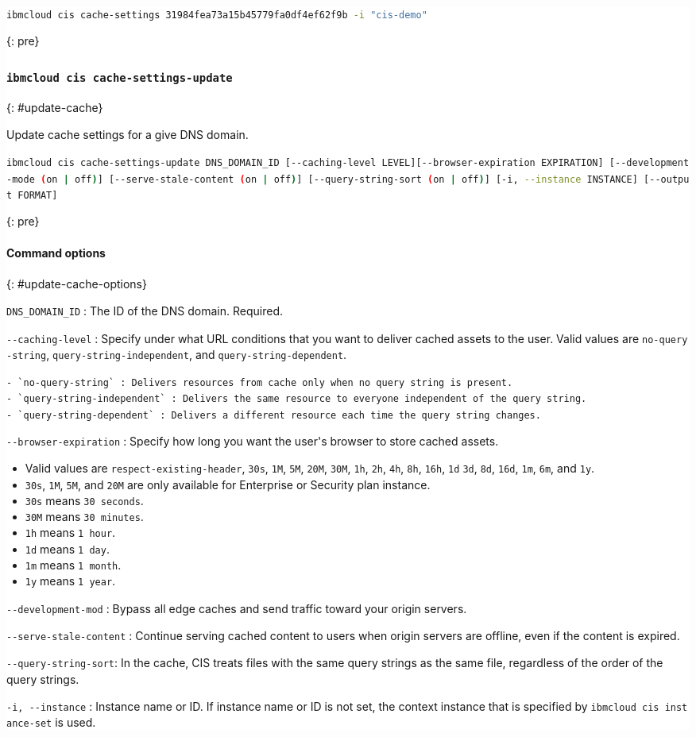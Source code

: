 ```sh
ibmcloud cis cache-settings 31984fea73a15b45779fa0df4ef62f9b -i "cis-demo"
```
{: pre}

### `ibmcloud cis cache-settings-update`
{: #update-cache}

Update cache settings for a give DNS domain.

```sh
ibmcloud cis cache-settings-update DNS_DOMAIN_ID [--caching-level LEVEL][--browser-expiration EXPIRATION] [--development-mode (on | off)] [--serve-stale-content (on | off)] [--query-string-sort (on | off)] [-i, --instance INSTANCE] [--output FORMAT]
```
{: pre}

#### Command options
{: #update-cache-options}

`DNS_DOMAIN_ID`
:   The ID of the DNS domain. Required.

`--caching-level`
:   Specify under what URL conditions that you want to deliver cached assets to the user. Valid values are `no-query-string`, `query-string-independent`, and `query-string-dependent`.

    - `no-query-string` : Delivers resources from cache only when no query string is present.
    - `query-string-independent` : Delivers the same resource to everyone independent of the query string.
    - `query-string-dependent` : Delivers a different resource each time the query string changes.

`--browser-expiration`
:   Specify how long you want the user's browser to store cached assets.

   - Valid values are `respect-existing-header`, `30s`, `1M`, `5M`, `20M`, `30M`, `1h`, `2h`, `4h`, `8h`, `16h`, `1d` `3d`, `8d`, `16d`, `1m`, `6m`, and `1y`.
   - `30s`, `1M`, `5M`, and `20M` are only available for Enterprise or Security plan instance.
   - `30s` means `30 seconds`.
   - `30M` means `30 minutes`.
   - `1h` means `1 hour`.
   - `1d` means `1 day`.
   - `1m` means `1 month`.
   - `1y` means `1 year`.

`--development-mod`
:   Bypass all edge caches and send traffic toward your origin servers.

`--serve-stale-content`
:   Continue serving cached content to users when origin servers are offline, even if the content is expired.

`--query-string-sort`: In the cache, CIS treats files with the same query strings as the same file, regardless of the order of the query strings.

`-i, --instance`
:   Instance name or ID. If instance name or ID is not set, the context instance that is specified by `ibmcloud cis instance-set` is used.
